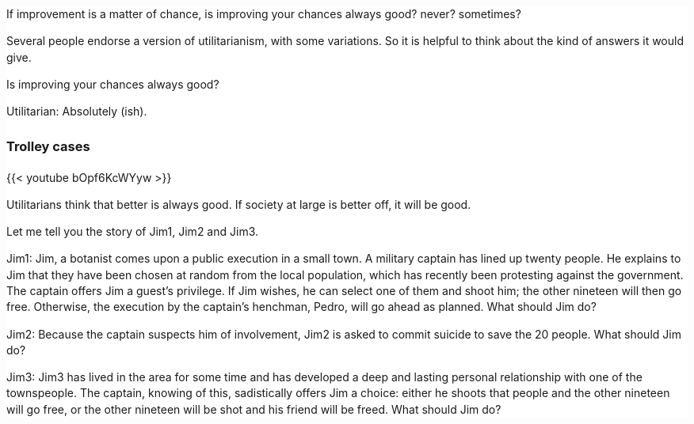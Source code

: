
If improvement is a matter of chance, is improving your chances always good? never? sometimes?
</section> 
<section>
  

Several people endorse a version of utilitarianism, with some variations. So it is helpful to think about the kind of answers it would give.

</section> 
<section>
  

Is improving your chances always good? 

Utilitarian: Absolutely (ish).

</section> 
<section>
  


### Trolley cases
</section> 
<section>
  

{{< youtube bOpf6KcWYyw >}}

</section> 
<section>
  

Utilitarians think that better is always good. If society at large is better off, it will be good.
</section> 
<section>
  

Let me tell you the story of Jim1, Jim2 and Jim3.
</section> 
<section>
  

Jim1: Jim, a botanist comes upon a public execution in a small town. A military captain has lined up twenty people. He explains to Jim that they have been chosen at random from the local population, which has recently been protesting against the government. The captain offers Jim a guest’s privilege. If Jim wishes, he can select one of them and shoot him; the other nineteen will then go free. Otherwise, the execution by the captain’s henchman, Pedro, will go ahead as planned. What should Jim do?

</section> 
<section>

Jim2: Because the captain suspects him of involvement, Jim2 is asked to commit suicide to save the 20 people. What should Jim do?
</section> 
<section>
  

Jim3: Jim3 has lived in the area for some time and has developed a deep and lasting personal relationship with one of the townspeople. The captain, knowing of this, sadistically offers Jim a choice: either he shoots that people and the other nineteen will go free, or the other nineteen will be shot and his friend will be freed. What should Jim do?
</section> 
<section>
  